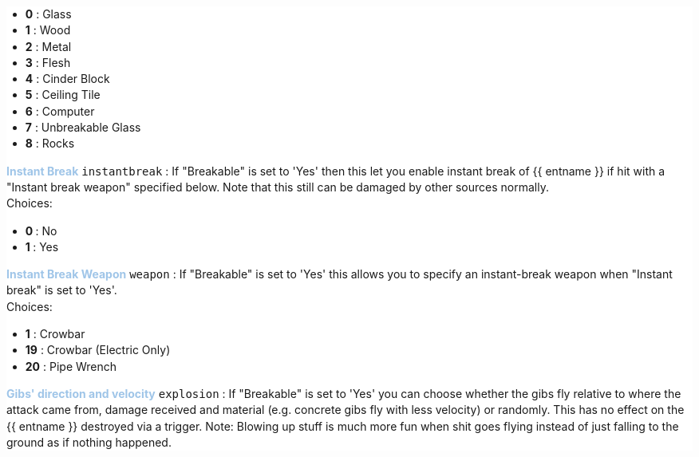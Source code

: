 <div class="accordion-body">
<ul>
<li><b>0</b> : Glass</li>
<li><b>1</b> : Wood</li>
<li><b>2</b> : Metal</li>
<li><b>3</b> : Flesh</li>
<li><b>4</b> : Cinder Block</li>
<li><b>5</b> : Ceiling Tile</li>
<li><b>6</b> : Computer</li>
<li><b>7</b> : Unbreakable Glass</li>
<li><b>8</b> : Rocks</li>
</ul>
</div>
</div>
</div>
<div class="entityentry" markdown="1">
<span style="color:#9fc5e8;"><b>Instant Break</b></span> <kbd  class="tooltip" data-tooltip="choices">instantbreak</kbd> :
If "Breakable" is set to 'Yes' then this let you enable instant break of {{ entname }} if hit with a "Instant break weapon" specified below. Note that this still can be damaged by other sources normally.
<div class="accordion">
<input type="checkbox" id="accordion-32" name="accordion-checkbox" hidden>
<label class="accordion-header" for="accordion-32">
<i class="icon icon-arrow-right mr-1"></i>
Choices:
</label>
<div class="accordion-body">
<ul>
<li><b>0 </b> : No</li>
<li><b>1 </b> : Yes</li>
</ul>
</div>
</div>
</div>
<div class="entityentry" markdown="1">
<span style="color:#9fc5e8;"><b>Instant Break Weapon</b></span> <kbd  class="tooltip" data-tooltip="choices">weapon</kbd> :
If "Breakable" is set to 'Yes' this allows you to specify an instant-break weapon when "Instant break" is set to 'Yes'.
<div class="accordion">
<input type="checkbox" id="accordion-33" name="accordion-checkbox" hidden>
<label class="accordion-header" for="accordion-33">
<i class="icon icon-arrow-right mr-1"></i>
Choices:
</label>
<div class="accordion-body">
<ul>
<li><b>1</b> : Crowbar</li>
<li><b>19</b> : Crowbar (Electric Only)</li>
<li><b>20</b> : Pipe Wrench</li>
</ul>
</div>
</div>
</div>
<div class="entityentry" markdown="1">
<span style="color:#9fc5e8;"><b>Gibs' direction and velocity</b></span> <kbd  class="tooltip" data-tooltip="choices">explosion</kbd> :
If "Breakable" is set to 'Yes' you can choose whether the gibs fly relative to where the attack came from, damage received and material (e.g. concrete gibs fly with less velocity) or randomly. This has no effect on the {{ entname }} destroyed via a trigger. Note: Blowing up stuff is much more fun when shit goes flying instead of just falling to the ground as if nothing happened.
<div class="accordion">
<input type="checkbox" id="accordion-34" name="accordion-checkbox" hidden>